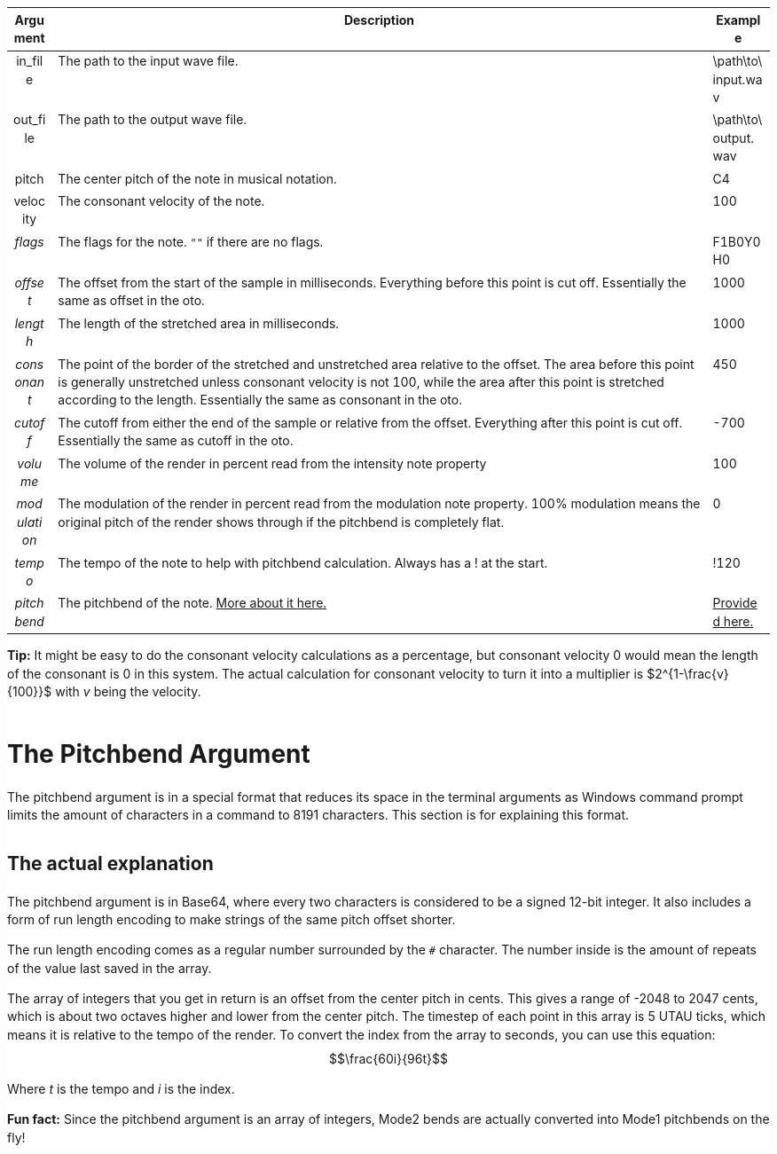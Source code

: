  | Argument | Description | Example |
 | :---: | --- | --- |
 | in_file | The path to the input wave file. | \path\to\input.wav |
 | out_file | The path to the output wave file. | \path\to\output.wav |
 | pitch | The center pitch of the note in musical notation. | C4 |
 | velocity | The consonant velocity of the note. | 100 |
 | *flags* | The flags for the note. `""` if there are no flags. | F1B0Y0H0 |
 | *offset* | The offset from the start of the sample in milliseconds. Everything before this point is cut off. Essentially the same as offset in the oto. | 1000 |
 | *length* | The length of the stretched area in milliseconds. | 1000 |
 | *consonant* | The point of the border of the stretched and unstretched area relative to the offset. The area before this point is generally unstretched unless consonant velocity is not 100, while the area after this point is stretched according to the length. Essentially the same as consonant in the oto. | 450 |
 | *cutoff* | The cutoff from either the end of the sample or relative from the offset. Everything after this point is cut off. Essentially the same as cutoff in the oto. | -700 |
 | *volume* | The volume of the render in percent read from the intensity note property | 100 |
 | *modulation* | The modulation of the render in percent read from the modulation note property. 100% modulation means the original pitch of the render shows through if the pitchbend is completely flat. | 0 |
 | *tempo* | The tempo of the note to help with pitchbend calculation. Always has a ! at the start. | !120 |
 | *pitchbend* | The pitchbend of the note. [More about it here.](#the-pitchbend-argument) | [Provided here.](#the-pitchbend-argument) |

**Tip:** It might be easy to do the consonant velocity calculations as a percentage, but consonant velocity 0 would mean the length of the consonant is 0 in this system. The actual calculation for consonant velocity to turn it into a multiplier is $2^{1-\frac{v}{100}}$ with $v$ being the velocity.
 
# The Pitchbend Argument
 The pitchbend argument is in a special format that reduces its space in the terminal arguments as Windows command prompt limits the amount of characters in a command to 8191 characters. This section is for explaining this format.

## The actual explanation
 The pitchbend argument is in Base64, where every two characters is considered to be a signed 12-bit integer. It also includes a form of run length encoding to make strings of the same pitch offset shorter.

 The run length encoding comes as a regular number surrounded by the `#` character. The number inside is the amount of repeats of the value last saved in the array.
 
 The array of integers that you get in return is an offset from the center pitch in cents. This gives a range of -2048 to 2047 cents, which is about two octaves higher and lower from the center pitch. The timestep of each point in this array is 5 UTAU ticks, which means it is relative to the tempo of the render. To convert the index from the array to seconds, you can use this equation: $$\frac{60i}{96t}$$

 Where $t$ is the tempo and $i$ is the index.

 **Fun fact:** Since the pitchbend argument is an array of integers, Mode2 bends are actually converted into Mode1 pitchbends on the fly!
